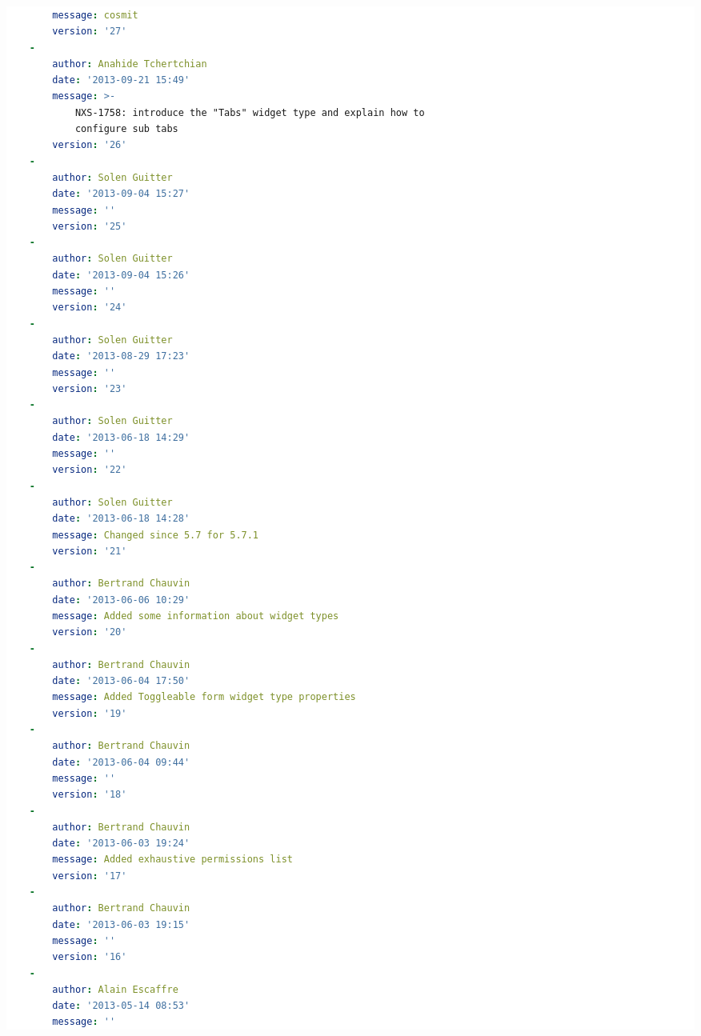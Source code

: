 ```yaml
        message: cosmit
        version: '27'
    - 
        author: Anahide Tchertchian
        date: '2013-09-21 15:49'
        message: >-
            NXS-1758: introduce the "Tabs" widget type and explain how to
            configure sub tabs
        version: '26'
    - 
        author: Solen Guitter
        date: '2013-09-04 15:27'
        message: ''
        version: '25'
    - 
        author: Solen Guitter
        date: '2013-09-04 15:26'
        message: ''
        version: '24'
    - 
        author: Solen Guitter
        date: '2013-08-29 17:23'
        message: ''
        version: '23'
    - 
        author: Solen Guitter
        date: '2013-06-18 14:29'
        message: ''
        version: '22'
    - 
        author: Solen Guitter
        date: '2013-06-18 14:28'
        message: Changed since 5.7 for 5.7.1
        version: '21'
    - 
        author: Bertrand Chauvin
        date: '2013-06-06 10:29'
        message: Added some information about widget types
        version: '20'
    - 
        author: Bertrand Chauvin
        date: '2013-06-04 17:50'
        message: Added Toggleable form widget type properties
        version: '19'
    - 
        author: Bertrand Chauvin
        date: '2013-06-04 09:44'
        message: ''
        version: '18'
    - 
        author: Bertrand Chauvin
        date: '2013-06-03 19:24'
        message: Added exhaustive permissions list
        version: '17'
    - 
        author: Bertrand Chauvin
        date: '2013-06-03 19:15'
        message: ''
        version: '16'
    - 
        author: Alain Escaffre
        date: '2013-05-14 08:53'
        message: ''
```